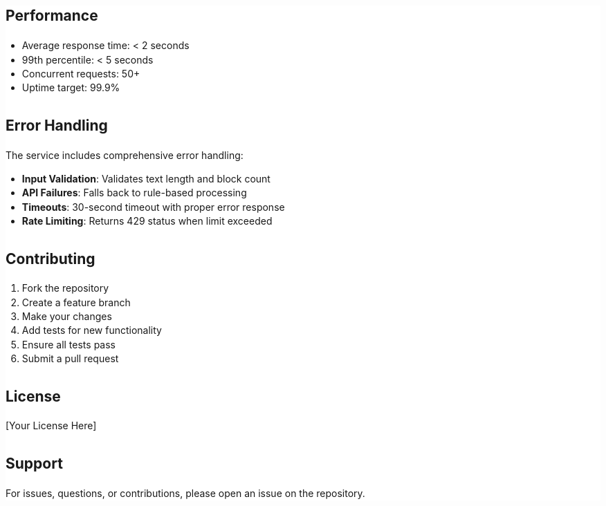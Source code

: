 ## Performance

- Average response time: < 2 seconds
- 99th percentile: < 5 seconds
- Concurrent requests: 50+
- Uptime target: 99.9%

## Error Handling

The service includes comprehensive error handling:

- **Input Validation**: Validates text length and block count
- **API Failures**: Falls back to rule-based processing
- **Timeouts**: 30-second timeout with proper error response
- **Rate Limiting**: Returns 429 status when limit exceeded

## Contributing

1. Fork the repository
2. Create a feature branch
3. Make your changes
4. Add tests for new functionality
5. Ensure all tests pass
6. Submit a pull request

## License

[Your License Here]

## Support

For issues, questions, or contributions, please open an issue on the repository.